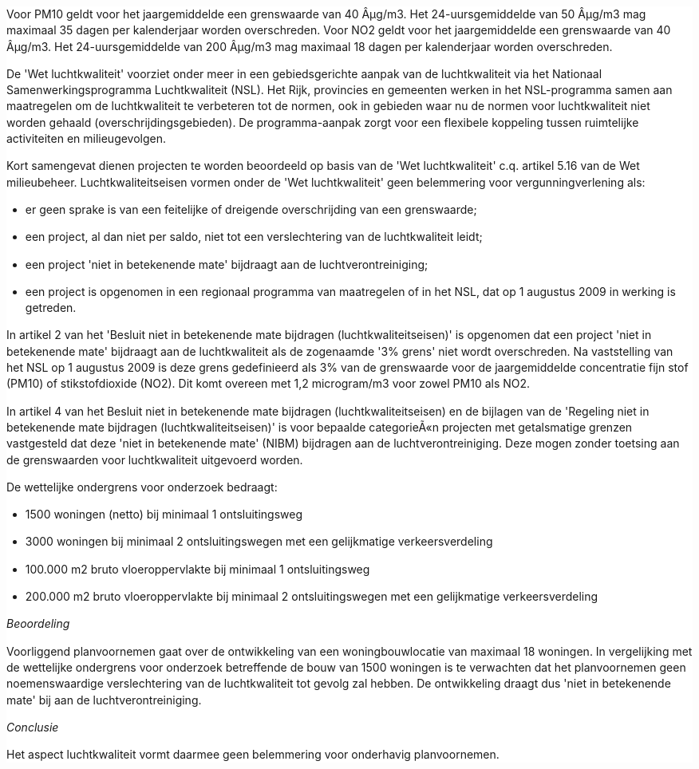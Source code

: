 Voor PM10 geldt voor het jaargemiddelde een grenswaarde van 40 Âµg/m3\. Het 24\-uursgemiddelde van 50 Âµg/m3 mag maximaal 35 dagen per kalenderjaar worden overschreden. Voor NO2 geldt voor het jaargemiddelde een grenswaarde van 40 Âµg/m3\. Het 24\-uursgemiddelde van 200 Âµg/m3 mag maximaal 18 dagen per kalenderjaar worden overschreden.

De 'Wet luchtkwaliteit' voorziet onder meer in een gebiedsgerichte aanpak van de luchtkwaliteit via het Nationaal Samenwerkingsprogramma Luchtkwaliteit (NSL). Het Rijk, provincies en gemeenten werken in het NSL\-programma samen aan maatregelen om de luchtkwaliteit te verbeteren tot de normen, ook in gebieden waar nu de normen voor luchtkwaliteit niet worden gehaald (overschrijdingsgebieden). De programma\-aanpak zorgt voor een flexibele koppeling tussen ruimtelijke activiteiten en milieugevolgen.

Kort samengevat dienen projecten te worden beoordeeld op basis van de 'Wet luchtkwaliteit' c.q. artikel 5\.16 van de Wet milieubeheer. Luchtkwaliteitseisen vormen onder de 'Wet luchtkwaliteit' geen belemmering voor vergunningverlening als:

* er geen sprake is van een feitelijke of dreigende overschrijding van een grenswaarde;

* een project, al dan niet per saldo, niet tot een verslechtering van de luchtkwaliteit leidt;

* een project 'niet in betekenende mate' bijdraagt aan de luchtverontreiniging;

* een project is opgenomen in een regionaal programma van maatregelen of in het NSL, dat op 1 augustus 2009 in werking is getreden.

In artikel 2 van het 'Besluit niet in betekenende mate bijdragen (luchtkwaliteitseisen)' is opgenomen dat een project 'niet in betekenende mate' bijdraagt aan de luchtkwaliteit als de zogenaamde '3% grens' niet wordt overschreden. Na vaststelling van het NSL op 1 augustus 2009 is deze grens gedefinieerd als 3% van de grenswaarde voor de jaargemiddelde concentratie fijn stof (PM10\) of stikstofdioxide (NO2\). Dit komt overeen met 1,2 microgram/m3 voor zowel PM10 als NO2\.

In artikel 4 van het Besluit niet in betekenende mate bijdragen (luchtkwaliteitseisen) en de bijlagen van de 'Regeling niet in betekenende mate bijdragen (luchtkwaliteitseisen)' is voor bepaalde categorieÃ«n projecten met getalsmatige grenzen vastgesteld dat deze 'niet in betekenende mate' (NIBM) bijdragen aan de luchtverontreiniging. Deze mogen zonder toetsing aan de grenswaarden voor luchtkwaliteit uitgevoerd worden.

De wettelijke ondergrens voor onderzoek bedraagt:

* 1500 woningen (netto) bij minimaal 1 ontsluitingsweg

* 3000 woningen bij minimaal 2 ontsluitingswegen met een gelijkmatige verkeersverdeling

* 100\.000 m2 bruto vloeroppervlakte bij minimaal 1 ontsluitingsweg

* 200\.000 m2 bruto vloeroppervlakte bij minimaal 2 ontsluitingswegen met een gelijkmatige verkeersverdeling

*Beoordeling*

Voorliggend planvoornemen gaat over de ontwikkeling van een woningbouwlocatie van maximaal 18 woningen. In vergelijking met de wettelijke ondergrens voor onderzoek betreffende de bouw van 1500 woningen is te verwachten dat het planvoornemen geen noemenswaardige verslechtering van de luchtkwaliteit tot gevolg zal hebben. De ontwikkeling draagt dus 'niet in betekenende mate' bij aan de luchtverontreiniging.

*Conclusie*

Het aspect luchtkwaliteit vormt daarmee geen belemmering voor onderhavig planvoornemen.
